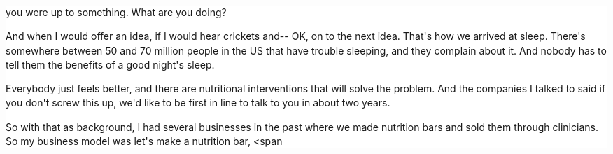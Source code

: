   <span m='156190'>you</span> <span m='156260'>were</span> <span
  m='156390'>up</span> <span m='156540'>to</span> <span
  m='156640'>something.</span> <span m='156970'>What</span> <span
  m='157130'>are</span> <span m='157170'>you</span> <span
  m='157250'>doing?</span> </p><p><span m='158340'>And</span> <span
  m='159000'>when</span> <span m='159430'>I</span> <span m='159500'>would</span>
  <span m='159670'>offer</span> <span m='159970'>an</span> <span
  m='160080'>idea,</span> <span m='160460'>if</span> <span m='160640'>I</span>
  <span m='160760'>would</span> <span m='160890'>hear</span> <span
  m='161070'>crickets</span> <span m='161700'>and--</span> <span
  m='163450'>OK,</span> <span m='163980'>on</span> <span m='164190'>to</span>
  <span m='164270'>the</span> <span m='164350'>next</span> <span
  m='164670'>idea.</span> <span m='165750'>That's</span> <span
  m='166010'>how</span> <span m='166170'>we</span> <span
  m='166300'>arrived</span> <span m='166770'>at</span> <span
  m='167160'>sleep.</span> <span m='168770'>There's</span> <span
  m='168930'>somewhere</span> <span m='169180'>between</span> <span
  m='169490'>50</span> <span m='169840'>and</span> <span m='169960'>70</span>
  <span m='170380'>million</span> <span m='170730'>people</span> <span
  m='171070'>in</span> <span m='171170'>the</span> <span m='171250'>US</span>
  <span m='171580'>that</span> <span m='171690'>have</span> <span
  m='171880'>trouble</span> <span m='172210'>sleeping,</span> <span
  m='173850'>and</span> <span m='174100'>they</span> <span
  m='174190'>complain</span> <span m='174650'>about</span> <span
  m='174910'>it.</span> <span m='175380'>And</span> <span
  m='175640'>nobody</span> <span m='175990'>has</span> <span
  m='176190'>to</span> <span m='176290'>tell</span> <span m='176500'>them</span>
  <span m='176640'>the</span> <span m='176720'>benefits</span> <span
  m='177250'>of</span> <span m='177360'>a</span> <span m='177420'>good</span>
  <span m='177620'>night's</span> <span m='177890'>sleep.</span> </p><p><span
  m='178200'>Everybody</span> <span m='178540'>just</span> <span
  m='178790'>feels</span> <span m='179180'>better,</span> <span
  m='179930'>and</span> <span m='180380'>there</span> <span
  m='180580'>are</span> <span m='180730'>nutritional</span> <span
  m='181330'>interventions</span> <span m='181940'>that</span> <span
  m='182090'>will</span> <span m='182220'>solve</span> <span
  m='182600'>the</span> <span m='182690'>problem.</span> <span
  m='183570'>And</span> <span m='183860'>the</span> <span
  m='183920'>companies</span> <span m='184400'>I</span> <span
  m='184530'>talked</span> <span m='184860'>to</span> <span
  m='185000'>said</span> <span m='185280'>if</span> <span m='185380'>you</span>
  <span m='185480'>don't</span> <span m='185690'>screw</span> <span
  m='185990'>this</span> <span m='186250'>up,</span> <span
  m='186430'>we'd</span> <span m='186590'>like</span> <span m='186780'>to</span>
  <span m='186860'>be</span> <span m='186980'>first</span> <span
  m='187370'>in</span> <span m='187460'>line</span> <span m='187700'>to</span>
  <span m='187780'>talk</span> <span m='188090'>to</span> <span
  m='188230'>you</span> <span m='188360'>in</span> <span m='188420'>about</span>
  <span m='188730'>two</span> <span m='188970'>years.</span> </p><p><span
  m='190290'>So</span> <span m='191850'>with</span> <span m='192040'>that</span>
  <span m='192260'>as</span> <span m='192420'>background,</span> <span
  m='192980'>I</span> <span m='193170'>had</span> <span
  m='193750'>several</span> <span m='194130'>businesses</span> <span
  m='194720'>in</span> <span m='194830'>the</span> <span m='194910'>past</span>
  <span m='195300'>where</span> <span m='195430'>we</span> <span
  m='195560'>made</span> <span m='195830'>nutrition</span> <span
  m='196390'>bars</span> <span m='196800'>and</span> <span
  m='196930'>sold</span> <span m='197230'>them</span> <span
  m='197370'>through</span> <span m='197610'>clinicians.</span> <span
  m='198290'>So</span> <span m='198530'>my</span> <span
  m='198700'>business</span> <span m='199290'>model</span> <span
  m='200560'>was</span> <span m='200880'>let's</span> <span
  m='201090'>make</span> <span m='201320'>a</span> <span
  m='201370'>nutrition</span> <span m='201910'>bar,</span> <span